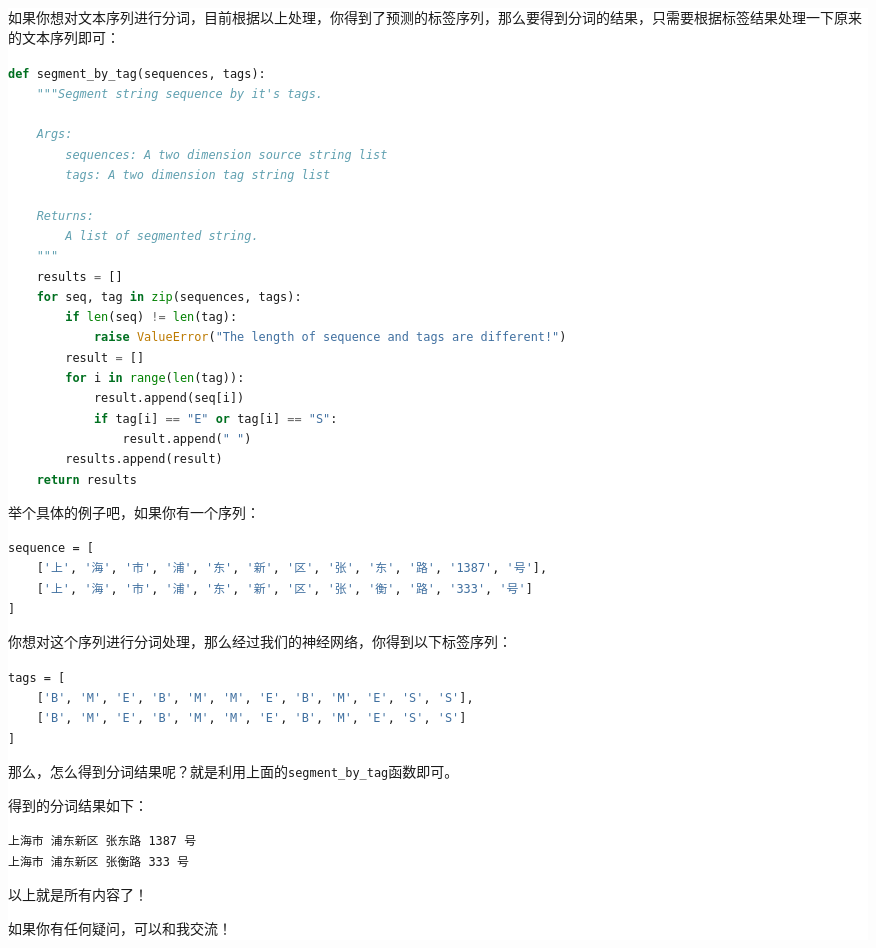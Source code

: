 如果你想对文本序列进行分词，目前根据以上处理，你得到了预测的标签序列，那么要得到分词的结果，只需要根据标签结果处理一下原来的文本序列即可：

```python
def segment_by_tag(sequences, tags):
    """Segment string sequence by it's tags.

    Args:
        sequences: A two dimension source string list
        tags: A two dimension tag string list

    Returns:
        A list of segmented string.
    """
    results = []
    for seq, tag in zip(sequences, tags):
        if len(seq) != len(tag):
            raise ValueError("The length of sequence and tags are different!")
        result = []
        for i in range(len(tag)):
            result.append(seq[i])
            if tag[i] == "E" or tag[i] == "S":
                result.append(" ")
        results.append(result)
    return results

```

举个具体的例子吧，如果你有一个序列：

```bash
sequence = [
    ['上', '海', '市', '浦', '东', '新', '区', '张', '东', '路', '1387', '号'],
    ['上', '海', '市', '浦', '东', '新', '区', '张', '衡', '路', '333', '号']
]
```

你想对这个序列进行分词处理，那么经过我们的神经网络，你得到以下标签序列：

```bash
tags = [
    ['B', 'M', 'E', 'B', 'M', 'M', 'E', 'B', 'M', 'E', 'S', 'S'],
    ['B', 'M', 'E', 'B', 'M', 'M', 'E', 'B', 'M', 'E', 'S', 'S']
]
```

那么，怎么得到分词结果呢？就是利用上面的`segment_by_tag`函数即可。

得到的分词结果如下：

```bash
上海市 浦东新区 张东路 1387 号 
上海市 浦东新区 张衡路 333 号 
```

以上就是所有内容了！

如果你有任何疑问，可以和我交流！
